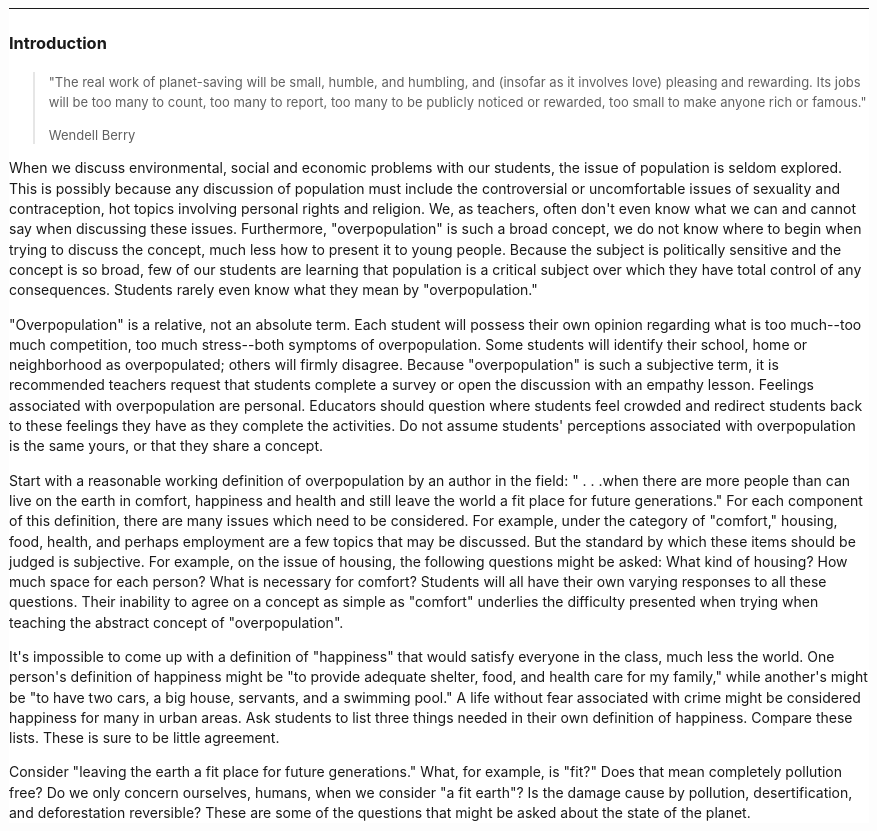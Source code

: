  <p>
 </p>
 <hr/>
 <h3>
  Introduction
 </h3>
 <blockquote>
  <font size="-1">
   "The real work of planet-saving will be small, humble, and humbling, and (insofar as it involves love) pleasing and rewarding. Its jobs will be too many to count, too many to report, too many to be publicly noticed or rewarded, too small to make anyone rich or famous."
   <p>
    Wendell Berry
   </p>
   <p>
   </p>
  </font>
 </blockquote>
 When we discuss environmental, social and economic problems with our  students, the issue of population is seldom explored. This is possibly because any discussion of population must include  the controversial or uncomfortable issues of sexuality and contraception, hot topics involving personal rights and religion. We, as teachers, often don't even know what we can and cannot say when discussing these issues.  Furthermore, "overpopulation" is such a broad concept, we do not know where to begin when trying to discuss the concept, much less how to present it to young people.  Because the subject is politically sensitive and the concept is so broad, few of our students are learning that population is a critical subject over which they have total control of any consequences. Students rarely even know what they mean by "overpopulation."
 <p>
  "Overpopulation" is a relative, not an absolute term. Each student will possess their own opinion regarding what is too much--too much competition, too much stress--both symptoms of overpopulation.  Some students will  identify their school, home or neighborhood as overpopulated; others will firmly disagree.  Because "overpopulation" is such a subjective term, it is recommended teachers request that students complete a survey or open the discussion with an empathy lesson.  Feelings associated with overpopulation are personal. Educators should question where students feel crowded and redirect students back to these feelings they have as they complete the activities. Do not assume students' perceptions associated with overpopulation is the same yours, or that they share a concept.
 </p>
 <p>
  Start with a reasonable working definition of overpopulation by an author in the field: " . . .when there are more people than can live on the earth in comfort, happiness and health and still leave the world a fit place for future generations."  For each component of this definition, there are many issues which need to be considered. For example, under the category of "comfort," housing, food, health, and perhaps employment are a few topics that may be discussed. But the standard by which these items should be judged is subjective. For example, on the issue of housing, the  following questions might be asked: What kind of housing? How much space for each person?  What is necessary for comfort? Students will all have their own varying responses to all these questions. Their inability to agree on a concept as simple as "comfort"  underlies the difficulty presented when trying when teaching the abstract concept of  "overpopulation".
 </p>
 <p>
  It's impossible to come up with a definition of "happiness" that would satisfy everyone in the class, much less the world. One person's definition of happiness might be "to provide adequate shelter, food, and health care for my family," while another's might be "to have two cars, a big house, servants, and a swimming pool." A life without fear associated with crime might be considered happiness for many in urban areas. Ask students to list three things needed in their own definition of happiness. Compare these lists. These is sure to be little agreement.
 </p>
 <p>
  <span class="indent">
  </span>
  Consider "leaving the earth a fit place for future generations." What, for example, is "fit?" Does that mean completely pollution free? Do we only concern ourselves, humans, when we consider "a fit earth"?  Is the damage cause by pollution, desertification, and deforestation reversible? These are some of the questions that might be asked about the state of the planet.